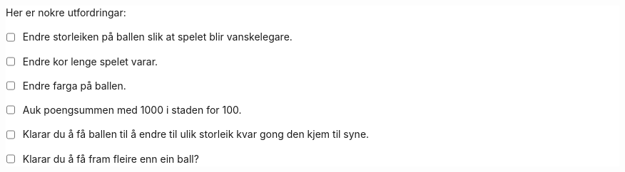 Her er nokre utfordringar:

- [ ] Endre storleiken på ballen slik at spelet blir vanskelegare.

- [ ] Endre kor lenge spelet varar.

- [ ] Endre farga på ballen.

- [ ] Auk poengsummen med 1000 i staden for 100.

- [ ] Klarar du å få ballen til å endre til ulik storleik kvar gong den kjem til
  syne.

- [ ] Klarar du å få fram fleire enn ein ball?
